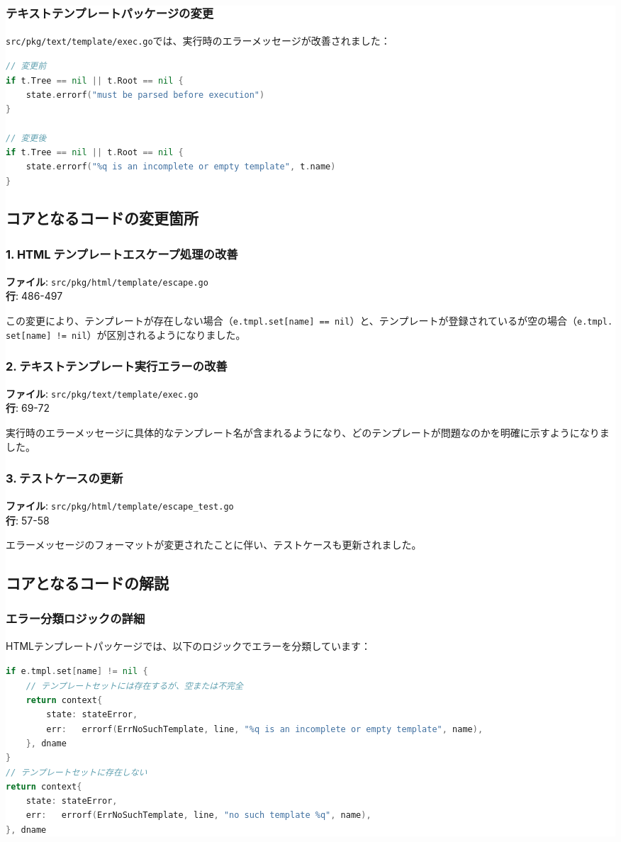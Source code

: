 
### テキストテンプレートパッケージの変更

`src/pkg/text/template/exec.go`では、実行時のエラーメッセージが改善されました：

```go
// 変更前
if t.Tree == nil || t.Root == nil {
    state.errorf("must be parsed before execution")
}

// 変更後
if t.Tree == nil || t.Root == nil {
    state.errorf("%q is an incomplete or empty template", t.name)
}
```

## コアとなるコードの変更箇所

### 1. HTML テンプレートエスケープ処理の改善

**ファイル**: `src/pkg/html/template/escape.go`  
**行**: 486-497

この変更により、テンプレートが存在しない場合（`e.tmpl.set[name] == nil`）と、テンプレートが登録されているが空の場合（`e.tmpl.set[name] != nil`）が区別されるようになりました。

### 2. テキストテンプレート実行エラーの改善

**ファイル**: `src/pkg/text/template/exec.go`  
**行**: 69-72

実行時のエラーメッセージに具体的なテンプレート名が含まれるようになり、どのテンプレートが問題なのかを明確に示すようになりました。

### 3. テストケースの更新

**ファイル**: `src/pkg/html/template/escape_test.go`  
**行**: 57-58

エラーメッセージのフォーマットが変更されたことに伴い、テストケースも更新されました。

## コアとなるコードの解説

### エラー分類ロジックの詳細

HTMLテンプレートパッケージでは、以下のロジックでエラーを分類しています：

```go
if e.tmpl.set[name] != nil {
    // テンプレートセットには存在するが、空または不完全
    return context{
        state: stateError,
        err:   errorf(ErrNoSuchTemplate, line, "%q is an incomplete or empty template", name),
    }, dname
}
// テンプレートセットに存在しない
return context{
    state: stateError,
    err:   errorf(ErrNoSuchTemplate, line, "no such template %q", name),
}, dname
```
